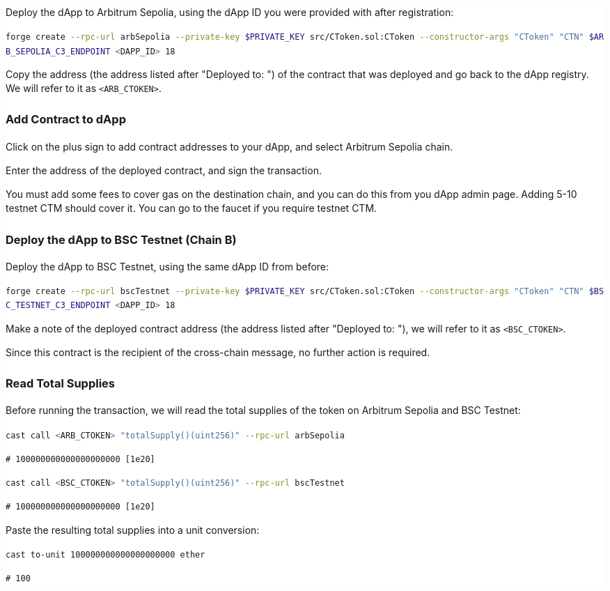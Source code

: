 Deploy the dApp to Arbitrum Sepolia, using the dApp ID you were provided with after registration:

```bash
forge create --rpc-url arbSepolia --private-key $PRIVATE_KEY src/CToken.sol:CToken --constructor-args "CToken" "CTN" $ARB_SEPOLIA_C3_ENDPOINT <DAPP_ID> 18
```

Copy the address (the address listed after "Deployed to: ") of the contract that was deployed and go back to the dApp registry. We will refer to it as `<ARB_CTOKEN>`.

### Add Contract to dApp

Click on the plus sign to add contract addresses to your dApp, and select Arbitrum Sepolia chain.

Enter the address of the deployed contract, and sign the transaction.

You must add some fees to cover gas on the destination chain, and you can do this from you dApp admin page. Adding 5-10 testnet CTM should cover it. You can go to the faucet if you require testnet CTM.

### Deploy the dApp to BSC Testnet (Chain B)

Deploy the dApp to BSC Testnet, using the same dApp ID from before:

```bash
forge create --rpc-url bscTestnet --private-key $PRIVATE_KEY src/CToken.sol:CToken --constructor-args "CToken" "CTN" $BSC_TESTNET_C3_ENDPOINT <DAPP_ID> 18
```

Make a note of the deployed contract address (the address listed after "Deployed to: "), we will refer to it as `<BSC_CTOKEN>`.

Since this contract is the recipient of the cross-chain message, no further action is required.

### Read Total Supplies

Before running the transaction, we will read the total supplies of the token on Arbitrum Sepolia and BSC Testnet:

```bash
cast call <ARB_CTOKEN> "totalSupply()(uint256)" --rpc-url arbSepolia
```
```
# 100000000000000000000 [1e20]
```

```bash
cast call <BSC_CTOKEN> "totalSupply()(uint256)" --rpc-url bscTestnet
```
```
# 100000000000000000000 [1e20]
```

Paste the resulting total supplies into a unit conversion:

```bash
cast to-unit 100000000000000000000 ether
```
```
# 100
```
